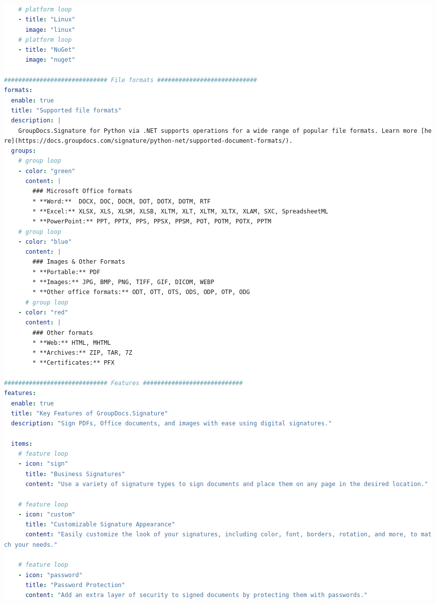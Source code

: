 ```yaml
    # platform loop
    - title: "Linux"
      image: "linux"
    # platform loop
    - title: "NuGet"
      image: "nuget"

############################# File formats ############################
formats:
  enable: true
  title: "Supported file formats"
  description: |
    GroupDocs.Signature for Python via .NET supports operations for a wide range of popular file formats. Learn more [here](https://docs.groupdocs.com/signature/python-net/supported-document-formats/).
  groups:
    # group loop
    - color: "green"
      content: |
        ### Microsoft Office formats
        * **Word:**  DOCX, DOC, DOCM, DOT, DOTX, DOTM, RTF
        * **Excel:** XLSX, XLS, XLSM, XLSB, XLTM, XLT, XLTM, XLTX, XLAM, SXC, SpreadsheetML
        * **PowerPoint:** PPT, PPTX, PPS, PPSX, PPSM, POT, POTM, POTX, PPTM
    # group loop
    - color: "blue"
      content: |
        ### Images & Other Formats
        * **Portable:** PDF
        * **Images:** JPG, BMP, PNG, TIFF, GIF, DICOM, WEBP
        * **Other office formats:** ODT, OTT, OTS, ODS, ODP, OTP, ODG
      # group loop
    - color: "red"
      content: |
        ### Other formats
        * **Web:** HTML, MHTML
        * **Archives:** ZIP, TAR, 7Z
        * **Certificates:** PFX

############################# Features ############################
features:
  enable: true
  title: "Key Features of GroupDocs.Signature"
  description: "Sign PDFs, Office documents, and images with ease using digital signatures."

  items:
    # feature loop
    - icon: "sign"
      title: "Business Signatures"
      content: "Use a variety of signature types to sign documents and place them on any page in the desired location."

    # feature loop
    - icon: "custom"
      title: "Customizable Signature Appearance"
      content: "Easily customize the look of your signatures, including color, font, borders, rotation, and more, to match your needs."

    # feature loop
    - icon: "password"
      title: "Password Protection"
      content: "Add an extra layer of security to signed documents by protecting them with passwords."

```